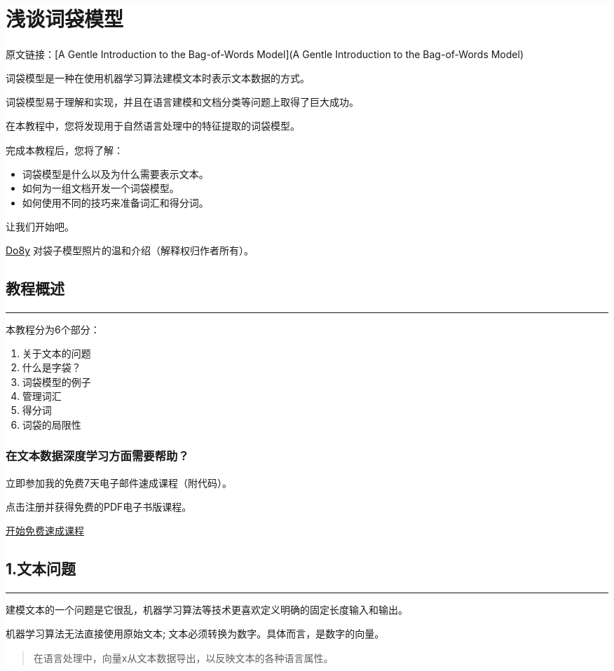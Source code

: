 # 浅谈词袋模型

原文链接：[A Gentle Introduction to the Bag-of-Words Model](A Gentle Introduction to the Bag-of-Words Model)

词袋模型是一种在使用机器学习算法建模文本时表示文本数据的方式。

词袋模型易于理解和实现，并且在语言建模和文档分类等问题上取得了巨大成功。

在本教程中，您将发现用于自然语言处理中的特征提取的词袋模型。

完成本教程后，您将了解：

- 词袋模型是什么以及为什么需要表示文本。
- 如何为一组文档开发一个词袋模型。
- 如何使用不同的技巧来准备词汇和得分词。

让我们开始吧。

[Do8y](https://www.flickr.com/photos/beorn_ours/5675267679/) 对袋子模型照片的温和介绍（解释权归作者所有）。



## 教程概述

------

本教程分为6个部分：

1. 关于文本的问题
2. 什么是字袋？
3. 词袋模型的例子
4. 管理词汇
5. 得分词
6. 词袋的局限性



### 在文本数据深度学习方面需要帮助？

立即参加我的免费7天电子邮件速成课程（附代码）。

点击注册并获得免费的PDF电子书版课程。

[开始免费速成课程](https://machinelearningmastery.lpages.co/leadbox/144855173f72a2%3A164f8be4f346dc/5655638436741120/)



## **1.文本问题**

------

建模文本的一个问题是它很乱，机器学习算法等技术更喜欢定义明确的固定长度输入和输出。

机器学习算法无法直接使用原始文本; 文本必须转换为数字。具体而言，是数字的向量。

> 在语言处理中，向量x从文本数据导出，以反映文本的各种语言属性。
